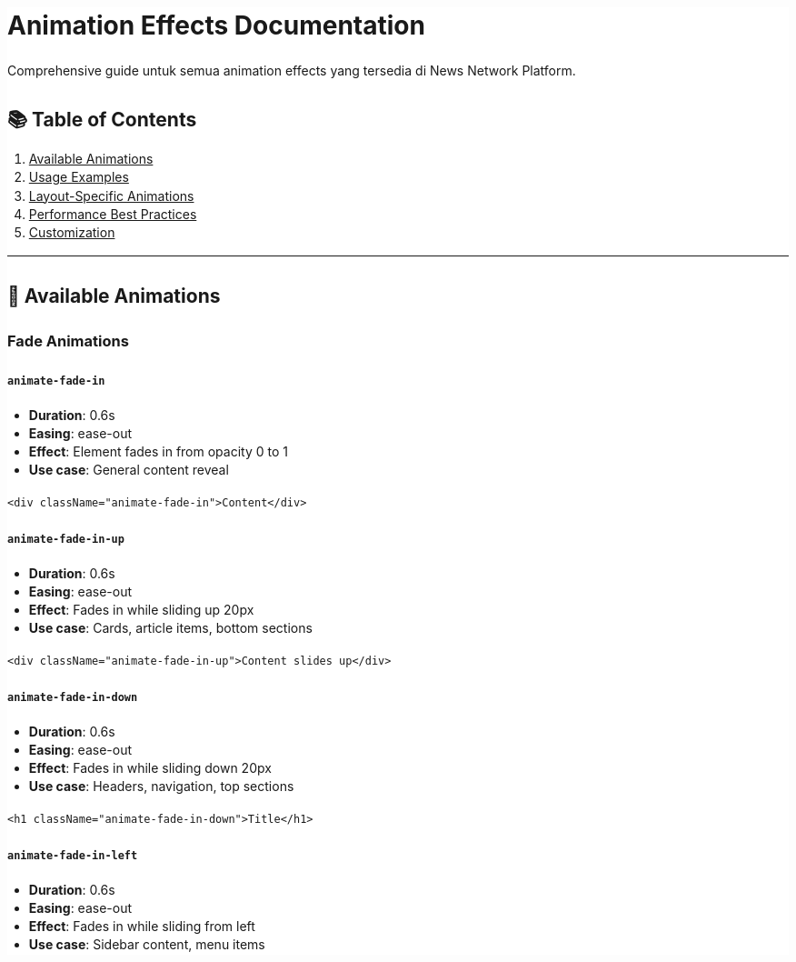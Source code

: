 # Animation Effects Documentation

Comprehensive guide untuk semua animation effects yang tersedia di News Network Platform.

## 📚 Table of Contents

1. [Available Animations](#available-animations)
2. [Usage Examples](#usage-examples)
3. [Layout-Specific Animations](#layout-specific-animations)
4. [Performance Best Practices](#performance-best-practices)
5. [Customization](#customization)

---

## 🎨 Available Animations

### Fade Animations

#### `animate-fade-in`
- **Duration**: 0.6s
- **Easing**: ease-out
- **Effect**: Element fades in from opacity 0 to 1
- **Use case**: General content reveal

```tsx
<div className="animate-fade-in">Content</div>
```

#### `animate-fade-in-up`
- **Duration**: 0.6s
- **Easing**: ease-out
- **Effect**: Fades in while sliding up 20px
- **Use case**: Cards, article items, bottom sections

```tsx
<div className="animate-fade-in-up">Content slides up</div>
```

#### `animate-fade-in-down`
- **Duration**: 0.6s
- **Easing**: ease-out
- **Effect**: Fades in while sliding down 20px
- **Use case**: Headers, navigation, top sections

```tsx
<h1 className="animate-fade-in-down">Title</h1>
```

#### `animate-fade-in-left`
- **Duration**: 0.6s
- **Easing**: ease-out
- **Effect**: Fades in while sliding from left
- **Use case**: Sidebar content, menu items

